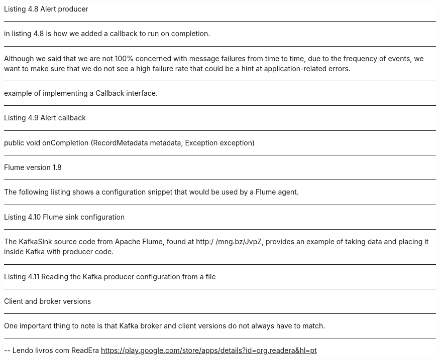 Listing 4.8 Alert producer

*****

in listing 4.8 is how we added a callback to run on completion.

*****

Although we said that we are not 100% concerned with message failures from time to time, due to the frequency of events, we want to make sure that we do not see a high failure rate that could be a hint at application-related errors.

*****

example of implementing a Callback interface.

*****

Listing 4.9 Alert callback

*****

public void onCompletion (RecordMetadata metadata, Exception exception)

*****

Flume version 1.8

*****

The following listing shows a configuration snippet that would be used by a Flume agent.

*****

Listing 4.10 Flume sink configuration

*****

The KafkaSink source code from Apache Flume, found at http:/ /mng.bz/JvpZ, provides an example of taking data and placing it inside Kafka with producer code.

*****

Listing 4.11 Reading the Kafka producer configuration from a file

*****

Client and broker versions

*****

One important thing to note is that Kafka broker and client versions do not always have to match.

*****
--
Lendo livros com ReadEra
https://play.google.com/store/apps/details?id=org.readera&hl=pt
